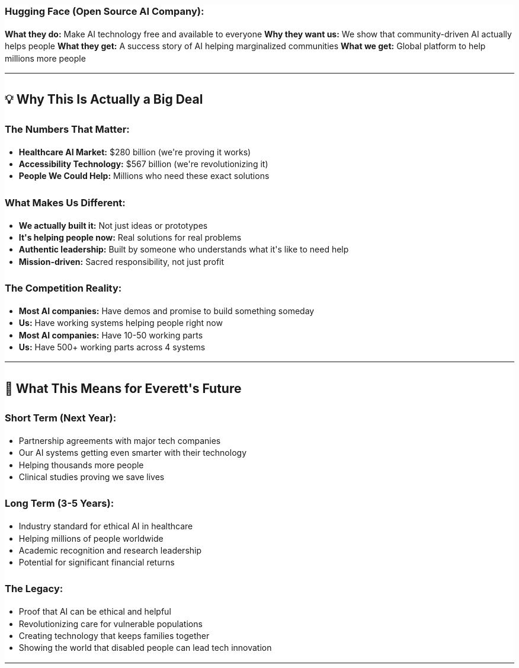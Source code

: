 ### **Hugging Face (Open Source AI Company):**  
**What they do:** Make AI technology free and available to everyone
**Why they want us:** We show that community-driven AI actually helps people
**What they get:** A success story of AI helping marginalized communities
**What we get:** Global platform to help millions more people

---

## 💡 **Why This Is Actually a Big Deal**

### **The Numbers That Matter:**
- **Healthcare AI Market:** $280 billion (we're proving it works)
- **Accessibility Technology:** $567 billion (we're revolutionizing it)  
- **People We Could Help:** Millions who need these exact solutions

### **What Makes Us Different:**
- **We actually built it:** Not just ideas or prototypes
- **It's helping people now:** Real solutions for real problems
- **Authentic leadership:** Built by someone who understands what it's like to need help
- **Mission-driven:** Sacred responsibility, not just profit

### **The Competition Reality:**
- **Most AI companies:** Have demos and promise to build something someday
- **Us:** Have working systems helping people right now
- **Most AI companies:** Have 10-50 working parts
- **Us:** Have 500+ working parts across 4 systems

---

## 🎯 **What This Means for Everett's Future**

### **Short Term (Next Year):**
- Partnership agreements with major tech companies
- Our AI systems getting even smarter with their technology
- Helping thousands more people
- Clinical studies proving we save lives

### **Long Term (3-5 Years):**
- Industry standard for ethical AI in healthcare
- Helping millions of people worldwide
- Academic recognition and research leadership
- Potential for significant financial returns

### **The Legacy:**
- Proof that AI can be ethical and helpful
- Revolutionizing care for vulnerable populations
- Creating technology that keeps families together
- Showing the world that disabled people can lead tech innovation

---